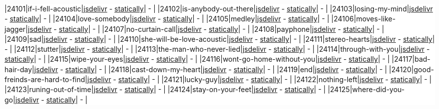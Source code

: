 |24101|if-i-fell-acoustic|[jsdelivr](https://cdn.jsdelivr.net/gh/dbchord/c5-1-3/20001-25000/24001-24500/if-i-fell-acoustic.webp) - [statically](https://cdn.statically.io/gh/dbchord/c5-1-3/i/20001-25000/24001-24500/if-i-fell-acoustic.webp)| - |
|24102|is-anybody-out-there|[jsdelivr](https://cdn.jsdelivr.net/gh/dbchord/c5-1-3/20001-25000/24001-24500/is-anybody-out-there.webp) - [statically](https://cdn.statically.io/gh/dbchord/c5-1-3/i/20001-25000/24001-24500/is-anybody-out-there.webp)| - |
|24103|losing-my-mind|[jsdelivr](https://cdn.jsdelivr.net/gh/dbchord/c5-1-3/20001-25000/24001-24500/losing-my-mind.webp) - [statically](https://cdn.statically.io/gh/dbchord/c5-1-3/i/20001-25000/24001-24500/losing-my-mind.webp)| - |
|24104|love-somebody|[jsdelivr](https://cdn.jsdelivr.net/gh/dbchord/c5-1-3/20001-25000/24001-24500/love-somebody.webp) - [statically](https://cdn.statically.io/gh/dbchord/c5-1-3/i/20001-25000/24001-24500/love-somebody.webp)| - |
|24105|medley|[jsdelivr](https://cdn.jsdelivr.net/gh/dbchord/c5-1-3/20001-25000/24001-24500/medley.webp) - [statically](https://cdn.statically.io/gh/dbchord/c5-1-3/i/20001-25000/24001-24500/medley.webp)| - |
|24106|moves-like-jagger|[jsdelivr](https://cdn.jsdelivr.net/gh/dbchord/c5-1-3/20001-25000/24001-24500/moves-like-jagger.webp) - [statically](https://cdn.statically.io/gh/dbchord/c5-1-3/i/20001-25000/24001-24500/moves-like-jagger.webp)| - |
|24107|no-curtain-call|[jsdelivr](https://cdn.jsdelivr.net/gh/dbchord/c5-1-3/20001-25000/24001-24500/no-curtain-call.webp) - [statically](https://cdn.statically.io/gh/dbchord/c5-1-3/i/20001-25000/24001-24500/no-curtain-call.webp)| - |
|24108|payphone|[jsdelivr](https://cdn.jsdelivr.net/gh/dbchord/c5-1-3/20001-25000/24001-24500/payphone.webp) - [statically](https://cdn.statically.io/gh/dbchord/c5-1-3/i/20001-25000/24001-24500/payphone.webp)| - |
|24109|sad|[jsdelivr](https://cdn.jsdelivr.net/gh/dbchord/c5-1-3/20001-25000/24001-24500/sad.webp) - [statically](https://cdn.statically.io/gh/dbchord/c5-1-3/i/20001-25000/24001-24500/sad.webp)| - |
|24110|she-will-be-love-acoustic|[jsdelivr](https://cdn.jsdelivr.net/gh/dbchord/c5-1-3/20001-25000/24001-24500/she-will-be-love-acoustic.webp) - [statically](https://cdn.statically.io/gh/dbchord/c5-1-3/i/20001-25000/24001-24500/she-will-be-love-acoustic.webp)| - |
|24111|stereo-hearts|[jsdelivr](https://cdn.jsdelivr.net/gh/dbchord/c5-1-3/20001-25000/24001-24500/stereo-hearts.webp) - [statically](https://cdn.statically.io/gh/dbchord/c5-1-3/i/20001-25000/24001-24500/stereo-hearts.webp)| - |
|24112|stutter|[jsdelivr](https://cdn.jsdelivr.net/gh/dbchord/c5-1-3/20001-25000/24001-24500/stutter.webp) - [statically](https://cdn.statically.io/gh/dbchord/c5-1-3/i/20001-25000/24001-24500/stutter.webp)| - |
|24113|the-man-who-never-lied|[jsdelivr](https://cdn.jsdelivr.net/gh/dbchord/c5-1-3/20001-25000/24001-24500/the-man-who-never-lied.webp) - [statically](https://cdn.statically.io/gh/dbchord/c5-1-3/i/20001-25000/24001-24500/the-man-who-never-lied.webp)| - |
|24114|through-with-you|[jsdelivr](https://cdn.jsdelivr.net/gh/dbchord/c5-1-3/20001-25000/24001-24500/through-with-you.webp) - [statically](https://cdn.statically.io/gh/dbchord/c5-1-3/i/20001-25000/24001-24500/through-with-you.webp)| - |
|24115|wipe-your-eyes|[jsdelivr](https://cdn.jsdelivr.net/gh/dbchord/c5-1-3/20001-25000/24001-24500/wipe-your-eyes.webp) - [statically](https://cdn.statically.io/gh/dbchord/c5-1-3/i/20001-25000/24001-24500/wipe-your-eyes.webp)| - |
|24116|wont-go-home-without-you|[jsdelivr](https://cdn.jsdelivr.net/gh/dbchord/c5-1-3/20001-25000/24001-24500/wont-go-home-without-you.webp) - [statically](https://cdn.statically.io/gh/dbchord/c5-1-3/i/20001-25000/24001-24500/wont-go-home-without-you.webp)| - |
|24117|bad-hair-day|[jsdelivr](https://cdn.jsdelivr.net/gh/dbchord/c5-1-3/20001-25000/24001-24500/bad-hair-day.webp) - [statically](https://cdn.statically.io/gh/dbchord/c5-1-3/i/20001-25000/24001-24500/bad-hair-day.webp)| - |
|24118|cast-down-my-heart|[jsdelivr](https://cdn.jsdelivr.net/gh/dbchord/c5-1-3/20001-25000/24001-24500/cast-down-my-heart.webp) - [statically](https://cdn.statically.io/gh/dbchord/c5-1-3/i/20001-25000/24001-24500/cast-down-my-heart.webp)| - |
|24119|end|[jsdelivr](https://cdn.jsdelivr.net/gh/dbchord/c5-1-3/20001-25000/24001-24500/end.webp) - [statically](https://cdn.statically.io/gh/dbchord/c5-1-3/i/20001-25000/24001-24500/end.webp)| - |
|24120|good-freinds-are-hard-to-find|[jsdelivr](https://cdn.jsdelivr.net/gh/dbchord/c5-1-3/20001-25000/24001-24500/good-freinds-are-hard-to-find.webp) - [statically](https://cdn.statically.io/gh/dbchord/c5-1-3/i/20001-25000/24001-24500/good-freinds-are-hard-to-find.webp)| - |
|24121|lucky-guy|[jsdelivr](https://cdn.jsdelivr.net/gh/dbchord/c5-1-3/20001-25000/24001-24500/lucky-guy.webp) - [statically](https://cdn.statically.io/gh/dbchord/c5-1-3/i/20001-25000/24001-24500/lucky-guy.webp)| - |
|24122|nothing-left|[jsdelivr](https://cdn.jsdelivr.net/gh/dbchord/c5-1-3/20001-25000/24001-24500/nothing-left.webp) - [statically](https://cdn.statically.io/gh/dbchord/c5-1-3/i/20001-25000/24001-24500/nothing-left.webp)| - |
|24123|runing-out-of-time|[jsdelivr](https://cdn.jsdelivr.net/gh/dbchord/c5-1-3/20001-25000/24001-24500/runing-out-of-time.webp) - [statically](https://cdn.statically.io/gh/dbchord/c5-1-3/i/20001-25000/24001-24500/runing-out-of-time.webp)| - |
|24124|stay-on-your-feet|[jsdelivr](https://cdn.jsdelivr.net/gh/dbchord/c5-1-3/20001-25000/24001-24500/stay-on-your-feet.webp) - [statically](https://cdn.statically.io/gh/dbchord/c5-1-3/i/20001-25000/24001-24500/stay-on-your-feet.webp)| - |
|24125|where-did-you-go|[jsdelivr](https://cdn.jsdelivr.net/gh/dbchord/c5-1-3/20001-25000/24001-24500/where-did-you-go.webp) - [statically](https://cdn.statically.io/gh/dbchord/c5-1-3/i/20001-25000/24001-24500/where-did-you-go.webp)| - |